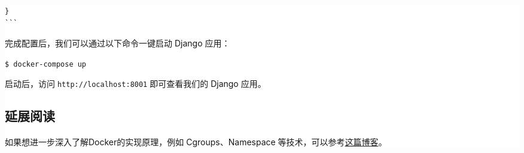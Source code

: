     }
    ```

完成配置后，我们可以通过以下命令一键启动 Django 应用：

```bash
$ docker-compose up
```
启动后，访问 `http://localhost:8001` 即可查看我们的 Django 应用。


## 延展阅读
如果想进一步深入了解Docker的实现原理，例如 Cgroups、Namespace 等技术，可以参考[这篇博客](https://mp.weixin.qq.com/s/Z5j0LPYQE5dCR0LOzbUlrQ)。
